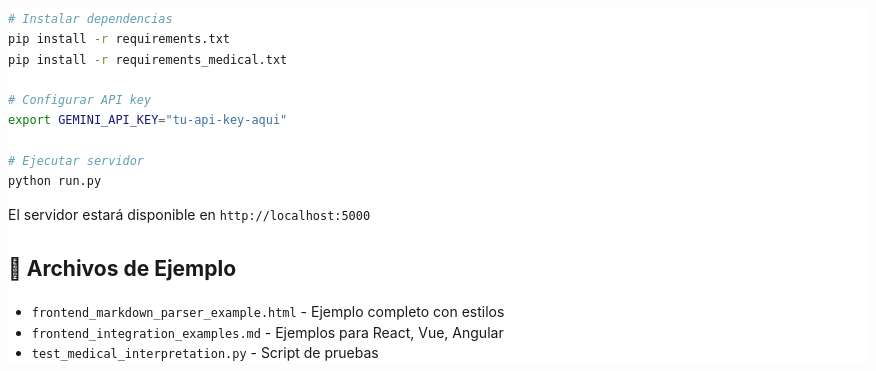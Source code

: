 ```bash
# Instalar dependencias
pip install -r requirements.txt
pip install -r requirements_medical.txt

# Configurar API key
export GEMINI_API_KEY="tu-api-key-aqui"

# Ejecutar servidor
python run.py
```

El servidor estará disponible en `http://localhost:5000`

## 📁 Archivos de Ejemplo

- `frontend_markdown_parser_example.html` - Ejemplo completo con estilos
- `frontend_integration_examples.md` - Ejemplos para React, Vue, Angular
- `test_medical_interpretation.py` - Script de pruebas
